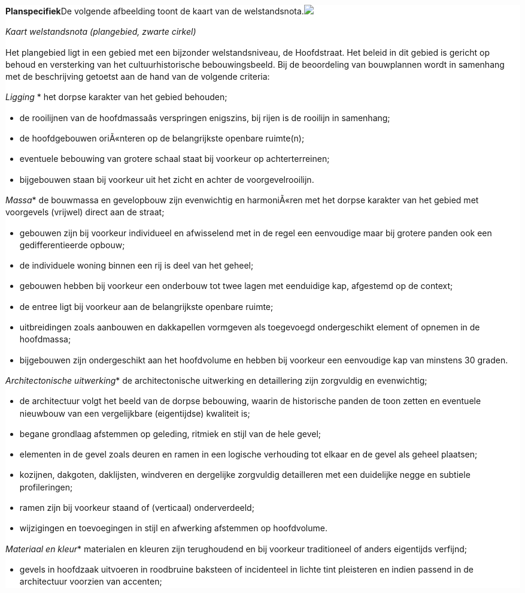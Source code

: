 **Planspecifiek**De volgende afbeelding toont de kaart van de welstandsnota.![](i_NL.IMRO.0547.BPHoofdstraat213-VG01_afbeelding1.jpg)

*Kaart welstandsnota (plangebied, zwarte cirkel)*

Het plangebied ligt in een gebied met een bijzonder welstandsniveau, de Hoofdstraat. Het beleid in dit gebied is gericht op behoud en versterking van het cultuurhistorische bebouwingsbeeld. Bij de beoordeling van bouwplannen wordt in samenhang met de beschrijving getoetst aan de hand van de volgende criteria:

*Ligging* * het dorpse karakter van het gebied behouden;

* de rooilijnen van de hoofdmassaâs verspringen enigszins, bij rijen is de rooilijn in samenhang;

* de hoofdgebouwen oriÃ«nteren op de belangrijkste openbare ruimte(n);

* eventuele bebouwing van grotere schaal staat bij voorkeur op achterterreinen;

* bijgebouwen staan bij voorkeur uit het zicht en achter de voorgevelrooilijn.

*Massa** de bouwmassa en gevelopbouw zijn evenwichtig en harmoniÃ«ren met het dorpse karakter van het gebied met voorgevels (vrijwel) direct aan de straat;

* gebouwen zijn bij voorkeur individueel en afwisselend met in de regel een eenvoudige maar bij grotere panden ook een gedifferentieerde opbouw;

* de individuele woning binnen een rij is deel van het geheel;

* gebouwen hebben bij voorkeur een onderbouw tot twee lagen met eenduidige kap, afgestemd op de context;

* de entree ligt bij voorkeur aan de belangrijkste openbare ruimte;

* uitbreidingen zoals aanbouwen en dakkapellen vormgeven als toegevoegd ondergeschikt element of opnemen in de hoofdmassa;

* bijgebouwen zijn ondergeschikt aan het hoofdvolume en hebben bij voorkeur een eenvoudige kap van minstens 30 graden.

*Architectonische uitwerking** de architectonische uitwerking en detaillering zijn zorgvuldig en evenwichtig;

* de architectuur volgt het beeld van de dorpse bebouwing, waarin de historische panden de toon zetten en eventuele nieuwbouw van een vergelijkbare (eigentijdse) kwaliteit is;

* begane grondlaag afstemmen op geleding, ritmiek en stijl van de hele gevel;

* elementen in de gevel zoals deuren en ramen in een logische verhouding tot elkaar en de gevel als geheel plaatsen;

* kozijnen, dakgoten, daklijsten, windveren en dergelijke zorgvuldig detailleren met een duidelijke negge en subtiele profileringen;

* ramen zijn bij voorkeur staand of (verticaal) onderverdeeld;

* wijzigingen en toevoegingen in stijl en afwerking afstemmen op hoofdvolume.

*Materiaal en kleur** materialen en kleuren zijn terughoudend en bij voorkeur traditioneel of anders eigentijds verfijnd;

* gevels in hoofdzaak uitvoeren in roodbruine baksteen of incidenteel in lichte tint pleisteren en indien passend in de architectuur voorzien van accenten;
